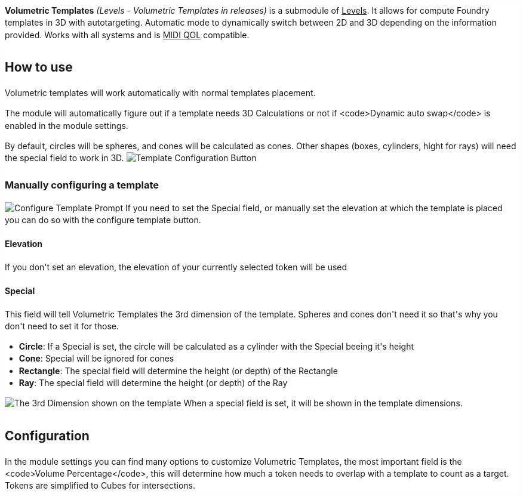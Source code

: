 **Volumetric Templates** _(Levels - Volumetric Templates in releases)_
is a submodule of [Levels](Levels 'wikilink'). It allows for compute
Foundry templates in 3D with autotargeting. Automatic mode to
dynamically switch between 2D and 3D depending on the information
provided. Works with all systems and is [MIDI
QOL](https://gitlab.com/tposney/midi-qol) compatible.

## How to use

Volumetric templates will work automatically with normal templates
placement.

The module will automatically figure out if a template needs 3D
Calculations or not if \<code\>Dynamic auto swap\</code\> is enabled in
the module settings.

By default, circles will be spheres, and cones will be calculated as
cones. Other shapes (boxes, cylinders, hight for rays) will need the
special field to work in 3D. ![Template Configuration
Button](Vtmanual.png 'Template Configuration Button')

### Manually configuring a template

![Configure Template Prompt](Vtconfigscreen.png 'Configure Template Prompt') If you need to set the Special field, or
manually set the elevation at which the template is placed you can do so
with the configure template button.

#### Elevation

If you don't set an elevation, the elevation of your currently selected
token will be used

#### Special

This field will tell Volumetric Templates the 3rd dimension of the
template. Spheres and cones don't need it so that's why you don't need
to set it for those.

- **Circle**: If a Special is set, the circle will be calculated as a
  cylinder with the Special beeing it's height
- **Cone**: Special will be ignored for cones
- **Rectangle**: The special field will determine the height (or
  depth) of the Rectangle
- **Ray**: The special field will determine the height (or depth) of
  the Ray

![The 3rd Dimension shown on the template](Vtspecialtemp.png 'The 3rd Dimension shown on the template') When a special field is set,
it will be shown in the template dimensions.

## Configuration

In the module settings you can find many options to customize Volumetric
Templates, the most important field is the \<code\>Volume
Percentage\</code\>, this will determine how much a token needs to
overlap with a template to count as a target. Tokens are simplified to
Cubes for intersections.</text>
